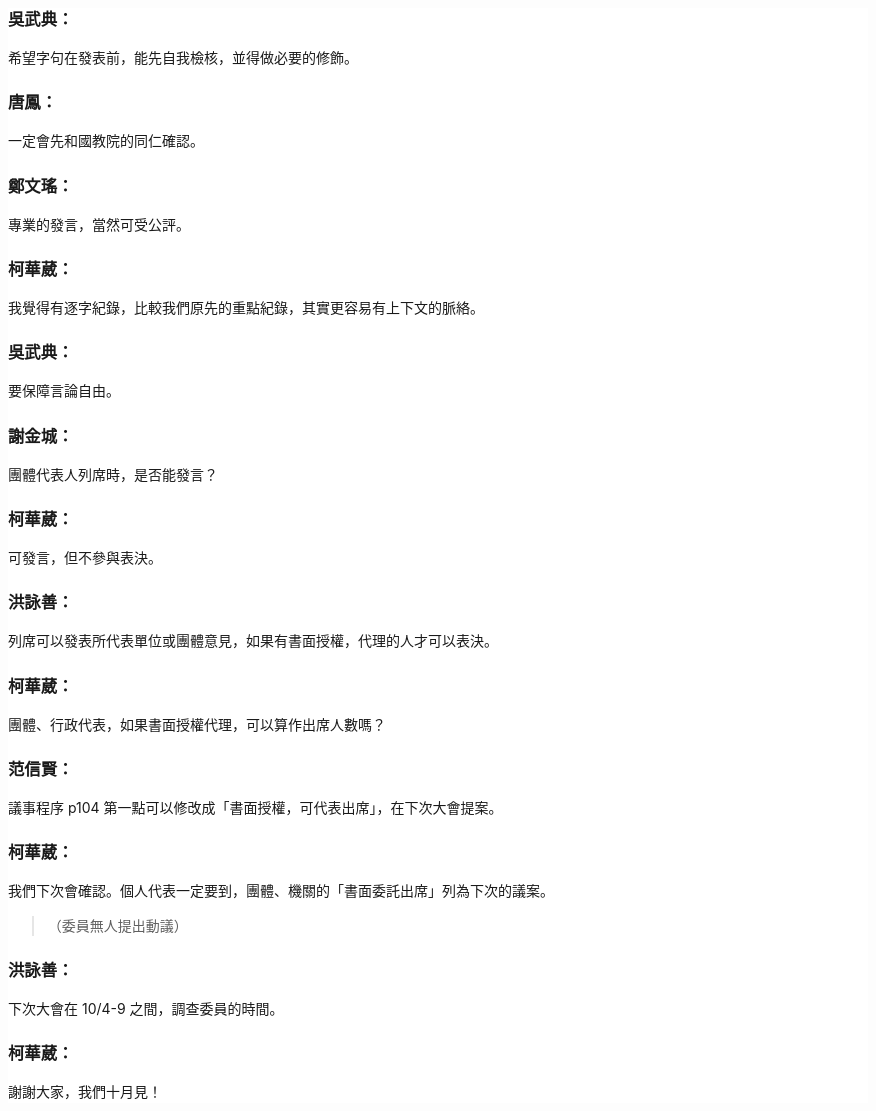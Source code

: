 ### 吳武典：
希望字句在發表前，能先自我檢核，並得做必要的修飾。

### 唐鳳：
一定會先和國教院的同仁確認。

### 鄭文瑤：
專業的發言，當然可受公評。

### 柯華葳：
我覺得有逐字紀錄，比較我們原先的重點紀錄，其實更容易有上下文的脈絡。

### 吳武典：
要保障言論自由。

### 謝金城：
團體代表人列席時，是否能發言？

### 柯華葳：
可發言，但不參與表決。

### 洪詠善：
列席可以發表所代表單位或團體意見，如果有書面授權，代理的人才可以表決。

### 柯華葳：
團體、行政代表，如果書面授權代理，可以算作出席人數嗎？

### 范信賢：
議事程序 p104 第一點可以修改成「書面授權，可代表出席」，在下次大會提案。

### 柯華葳：
我們下次會確認。個人代表一定要到，團體、機關的「書面委託出席」列為下次的議案。

> （委員無人提出動議）

### 洪詠善：
下次大會在 10/4-9 之間，調查委員的時間。

### 柯華葳：
謝謝大家，我們十月見！

